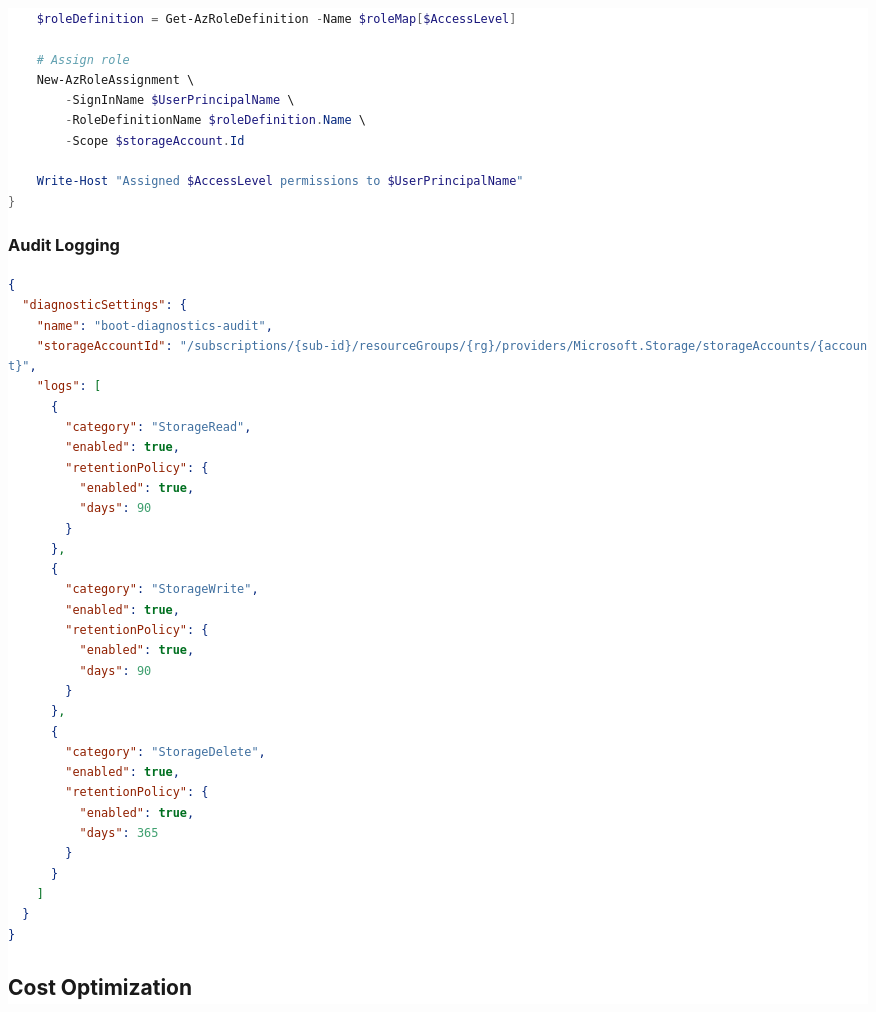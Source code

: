 ```powershell
    $roleDefinition = Get-AzRoleDefinition -Name $roleMap[$AccessLevel]
    
    # Assign role
    New-AzRoleAssignment \
        -SignInName $UserPrincipalName \
        -RoleDefinitionName $roleDefinition.Name \
        -Scope $storageAccount.Id
    
    Write-Host "Assigned $AccessLevel permissions to $UserPrincipalName"
}
```

### Audit Logging

```json
{
  "diagnosticSettings": {
    "name": "boot-diagnostics-audit",
    "storageAccountId": "/subscriptions/{sub-id}/resourceGroups/{rg}/providers/Microsoft.Storage/storageAccounts/{account}",
    "logs": [
      {
        "category": "StorageRead",
        "enabled": true,
        "retentionPolicy": {
          "enabled": true,
          "days": 90
        }
      },
      {
        "category": "StorageWrite",
        "enabled": true,
        "retentionPolicy": {
          "enabled": true,
          "days": 90
        }
      },
      {
        "category": "StorageDelete",
        "enabled": true,
        "retentionPolicy": {
          "enabled": true,
          "days": 365
        }
      }
    ]
  }
}
```

## Cost Optimization
